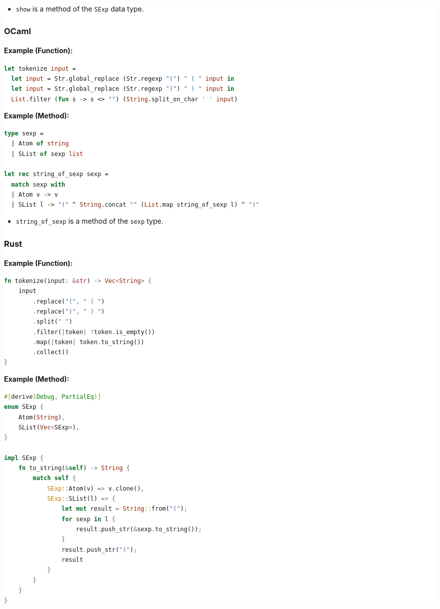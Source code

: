 -   `show` is a method of the `SExp` data type.

### OCaml

**Example (Function):**

```ocaml
let tokenize input =
  let input = Str.global_replace (Str.regexp "(") " ( " input in
  let input = Str.global_replace (Str.regexp ")") " ) " input in
  List.filter (fun s -> s <> "") (String.split_on_char ' ' input)
```

**Example (Method):**

```ocaml
type sexp =
  | Atom of string
  | SList of sexp list

let rec string_of_sexp sexp =
  match sexp with
  | Atom v -> v
  | SList l -> "(" ^ String.concat "" (List.map string_of_sexp l) ^ ")"
```

-   `string_of_sexp` is a method of the `sexp` type.

### Rust

**Example (Function):**

```rust
fn tokenize(input: &str) -> Vec<String> {
    input
        .replace("(", " ( ")
        .replace(")", " ) ")
        .split(" ")
        .filter(|token| !token.is_empty())
        .map(|token| token.to_string())
        .collect()
}
```

**Example (Method):**

```rust
#[derive(Debug, PartialEq)]
enum SExp {
    Atom(String),
    SList(Vec<SExp>),
}

impl SExp {
    fn to_string(&self) -> String {
        match self {
            SExp::Atom(v) => v.clone(),
            SExp::SList(l) => {
                let mut result = String::from("(");
                for sexp in l {
                    result.push_str(&sexp.to_string());
                }
                result.push_str(")");
                result
            }
        }
    }
}
```